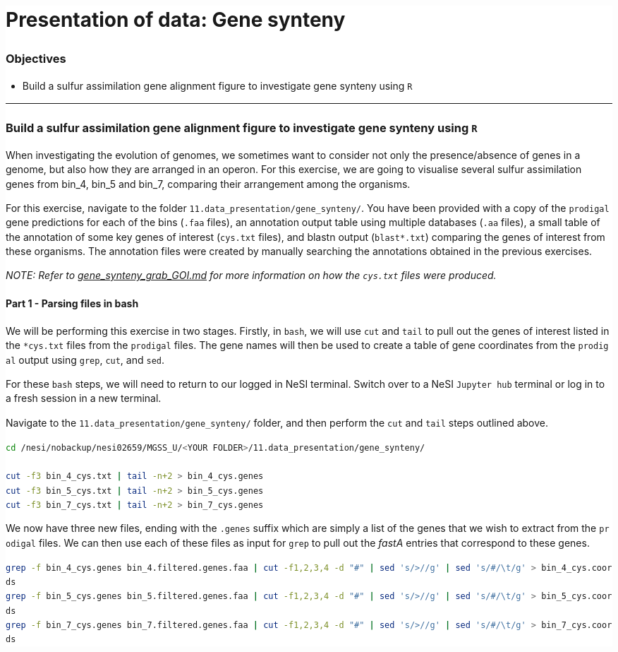 # Presentation of data: Gene synteny

### Objectives

* Build a sulfur assimilation gene alignment figure to investigate gene synteny using `R`

---

### Build a sulfur assimilation gene alignment figure to investigate gene synteny using `R`

When investigating the evolution of genomes, we sometimes want to consider not only the presence/absence of genes in a genome, but also how they are arranged in an operon. For this exercise, we are going to visualise several sulfur assimilation genes from bin_4, bin_5 and bin_7, comparing their arrangement among the organisms.

For this exercise, navigate to the folder `11.data_presentation/gene_synteny/`. You have been provided with a copy of the `prodigal` gene predictions for each of the bins (`.faa` files), an annotation output table using multiple databases (`.aa` files), a small table of the annotation of some key genes of interest (`cys.txt` files), and blastn output (`blast*.txt`) comparing the genes of interest from these organisms. The annotation files were created by manually searching the annotations obtained in the previous exercises.

*NOTE: Refer to [gene_synteny_grab_GOI.md](https://github.com/GenomicsAotearoa/metagenomics_summer_school/blob/master/materials/resources/gene_synteny_grab_GOI.md) for more information on how the `cys.txt` files were produced.*

#### Part 1 - Parsing files in bash

We will be performing this exercise in two stages. Firstly, in `bash`, we will use `cut` and `tail` to pull out the genes of interest listed in the `*cys.txt` files from the `prodigal` files. The gene names will then be used to create a table of gene coordinates from the `prodigal` output using `grep`, `cut`, and `sed`.

For these `bash` steps, we will need to return to our logged in NeSI terminal. Switch over to a NeSI `Jupyter hub` terminal or log in to a fresh session in a new terminal. 

Navigate to the `11.data_presentation/gene_synteny/` folder, and then perform the `cut` and `tail` steps outlined above.

```bash
cd /nesi/nobackup/nesi02659/MGSS_U/<YOUR FOLDER>/11.data_presentation/gene_synteny/

cut -f3 bin_4_cys.txt | tail -n+2 > bin_4_cys.genes
cut -f3 bin_5_cys.txt | tail -n+2 > bin_5_cys.genes
cut -f3 bin_7_cys.txt | tail -n+2 > bin_7_cys.genes
```

We now have three new files, ending with the `.genes` suffix which are simply a list of the genes that we wish to extract from the `prodigal` files. We can then use each of these files as input for `grep` to pull out the *fastA* entries that correspond to these genes.

```bash
grep -f bin_4_cys.genes bin_4.filtered.genes.faa | cut -f1,2,3,4 -d "#" | sed 's/>//g' | sed 's/#/\t/g' > bin_4_cys.coords
grep -f bin_5_cys.genes bin_5.filtered.genes.faa | cut -f1,2,3,4 -d "#" | sed 's/>//g' | sed 's/#/\t/g' > bin_5_cys.coords
grep -f bin_7_cys.genes bin_7.filtered.genes.faa | cut -f1,2,3,4 -d "#" | sed 's/>//g' | sed 's/#/\t/g' > bin_7_cys.coords
```
